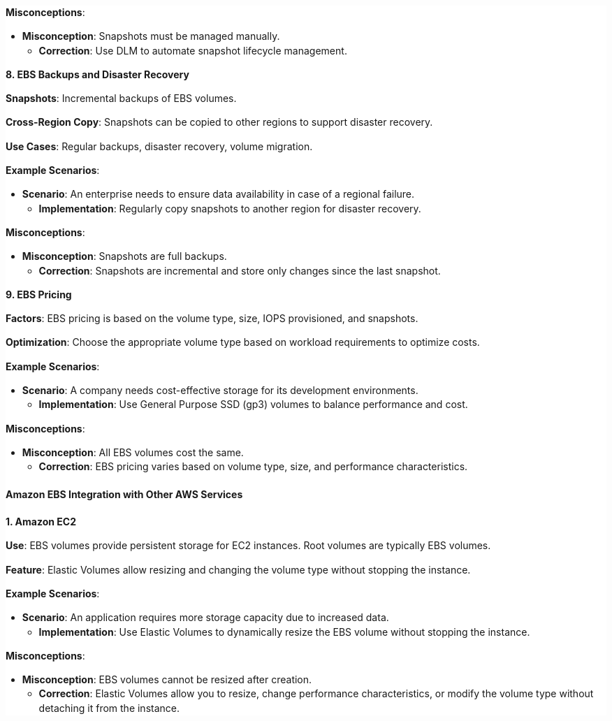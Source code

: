 **Misconceptions**:

* **Misconception**: Snapshots must be managed manually.
  * **Correction**: Use DLM to automate snapshot lifecycle management.

**8. EBS Backups and Disaster Recovery**

**Snapshots**: Incremental backups of EBS volumes.

**Cross-Region Copy**: Snapshots can be copied to other regions to support disaster recovery.

**Use Cases**: Regular backups, disaster recovery, volume migration.

**Example Scenarios**:

* **Scenario**: An enterprise needs to ensure data availability in case of a regional failure.
  * **Implementation**: Regularly copy snapshots to another region for disaster recovery.

**Misconceptions**:

* **Misconception**: Snapshots are full backups.
  * **Correction**: Snapshots are incremental and store only changes since the last snapshot.

**9. EBS Pricing**

**Factors**: EBS pricing is based on the volume type, size, IOPS provisioned, and snapshots.

**Optimization**: Choose the appropriate volume type based on workload requirements to optimize costs.

**Example Scenarios**:

* **Scenario**: A company needs cost-effective storage for its development environments.
  * **Implementation**: Use General Purpose SSD (gp3) volumes to balance performance and cost.

**Misconceptions**:

* **Misconception**: All EBS volumes cost the same.
  * **Correction**: EBS pricing varies based on volume type, size, and performance characteristics.



#### Amazon EBS Integration with Other AWS Services

**1. Amazon EC2**

**Use**: EBS volumes provide persistent storage for EC2 instances. Root volumes are typically EBS volumes.

**Feature**: Elastic Volumes allow resizing and changing the volume type without stopping the instance.

**Example Scenarios**:

* **Scenario**: An application requires more storage capacity due to increased data.
  * **Implementation**: Use Elastic Volumes to dynamically resize the EBS volume without stopping the instance.

**Misconceptions**:

* **Misconception**: EBS volumes cannot be resized after creation.
  * **Correction**: Elastic Volumes allow you to resize, change performance characteristics, or modify the volume type without detaching it from the instance.
